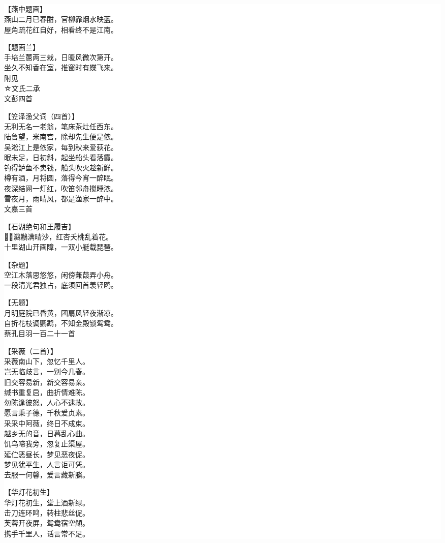 【燕中题画】  
燕山二月已春酣，官柳霏烟水映蓝。  
屋角疏花红自好，相看终不是江南。  

【题画兰】  
手培兰蕙两三栽，日暖风微次第开。  
坐久不知香在室，推窗时有蝶飞来。  
附见  
☆文氏二承  
文彭四首  

【笠泽渔父词（四首）】  
无利无名一老翁，笔床茶灶任西东。  
陆鲁望，米南宫，除却先生便是侬。  
吴淞江上是侬家，每到秋来爱荻花。  
眠未足，日初斜，起坐船头看落霞。  
钓得鲈鱼不卖钱，船头吹火趁新鲜。  
樽有酒，月将圆，落得今宵一醉眠。  
夜深结网一灯红，吹笛邻舟搅睡浓。  
雪夜月，雨晴风，都是渔家一醉中。  
文嘉三首  

【石湖绝句和王履吉】  
鸂鶒满晴沙，红杏夭桃乱着花。  
十里湖山开画障，一双小艇载琵琶。  

【杂题】  
空江木落思悠悠，闲傍蒹葭弄小舟。  
一段清光君独占，底须回首羡轻鸥。  

【无题】  
月明庭院已昏黄，团扇风轻夜渐凉。  
自折花枝调鹦鹉，不知金殿锁鸳鸯。  
蔡孔目羽一百二十一首  

【采薇（二首）】  
采薇南山下，忽忆千里人。  
岂无临歧言，一别今几春。  
旧交容易新，新交容易亲。  
缄书重复启，曲折情难陈。  
勿陈逢彼怒，人心不逮故。  
愿言秉子德，千秋爱贞素。  
采采中阿薇，终日不成束。  
越乡无的音，日暮乱心曲。  
饥乌啼我旁，忽复止渠屋。  
延伫恶昼长，梦见恶夜促。  
梦见犹平生，人言讵可凭。  
去服一何馨，爱言藏新縢。  

【华灯花初生】  
华灯花初生，堂上酒新绿。  
击刀连环鸣，转柱悲丝促。  
芙蓉开夜屏，鸳鸯宿空頠。  
携手千里人，话言常不足。  
